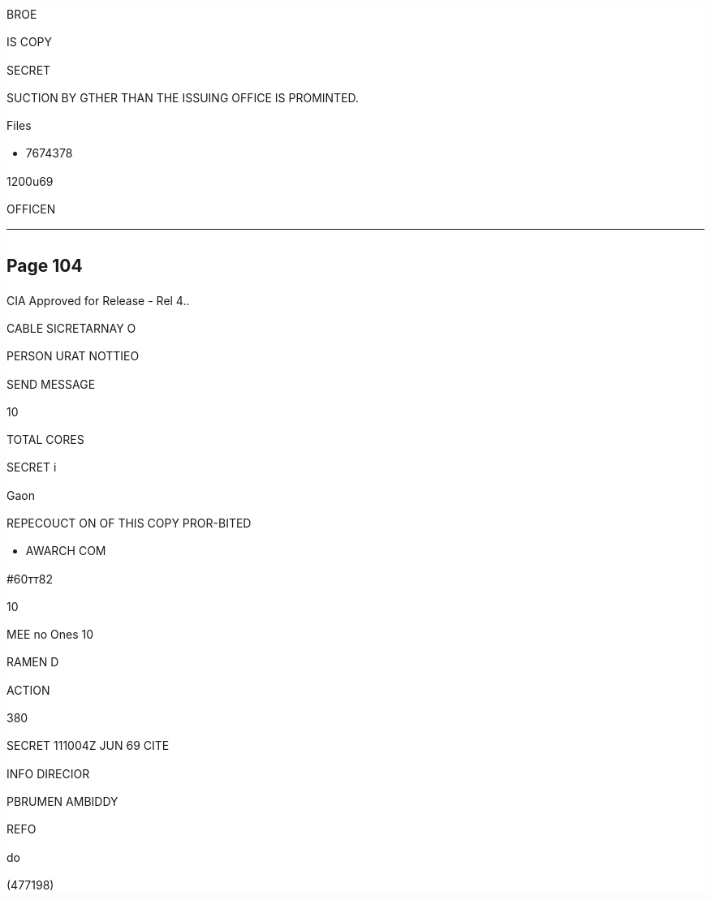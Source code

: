 BROE

IS COPY

SECRET

SUCTION BY GTHER THAN THE ISSUING OFFICE IS PROMINTED.

Files

- 7674378

1200u69

OFFICEN

---

## Page 104

CIA Approved for Release - Rel 4..

CABLE SICRETARNAY O

PERSON URAT NOTTIEO

SEND MESSAGE

10

TOTAL CORES

SECRET i

Gaon

REPECOUCT ON OF THIS COPY PROR-BITED

- AWARCH COM

#60тт82

10

MEE no Ones 10

RAMEN D

ACTION

380

SECRET 111004Z JUN 69 CITE

INFO DIRECIOR

PBRUMEN AMBIDDY

REFO

do

(477198)
